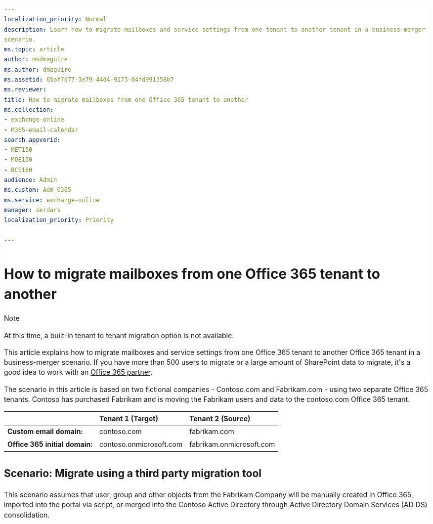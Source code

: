 ```yaml
---
localization_priority: Normal
description: Learn how to migrate mailboxes and service settings from one tenant to another tenant in a business-merger scenario.
ms.topic: article
author: msdmaguire
ms.author: dmaguire
ms.assetid: 65af7d77-3e79-44d4-9173-04fd991358b7
ms.reviewer: 
title: How to migrate mailboxes from one Office 365 tenant to another
ms.collection: 
- exchange-online
- M365-email-calendar
search.appverid:
- MET150
- MOE150
- BCS160
audience: Admin
ms.custom: Adm_O365
ms.service: exchange-online
manager: serdars
localization_priority: Priority

---
```


# How to migrate mailboxes from one Office 365 tenant to another

   > [!NOTE]
   > At this time, a built-in tenant to tenant migration option is not available.

This article explains how to migrate mailboxes and service settings from one Office 365 tenant to another Office 365 tenant in a business-merger scenario. If you have more than 500 users to migrate or a large amount of SharePoint data to migrate, it's a good idea to work with an [Office 365 partner](https://go.microsoft.com/fwlink/p/?LinkId=393485).

The scenario in this article is based on two fictional companies - Contoso.com and Fabrikam.com - using two separate Office 365 tenants. Contoso has purchased Fabrikam and is moving the Fabrikam users and data to the contoso.com Office 365 tenant.

||**Tenant 1 (Target)**|**Tenant 2 (Source)**|
|:-----|:-----|:-----|
|**Custom email domain:**|contoso.com|fabrikam.com|
|**Office 365 initial domain:**|contoso.onmicrosoft.com|fabrikam.onmicrosoft.com|

## Scenario: Migrate using a third party migration tool

This scenario assumes that user, group and other objects from the Fabrikam Company will be manually created in Office 365, imported into the portal via script, or merged into the Contoso Active Directory through Active Directory Domain Services (AD DS) consolidation.

